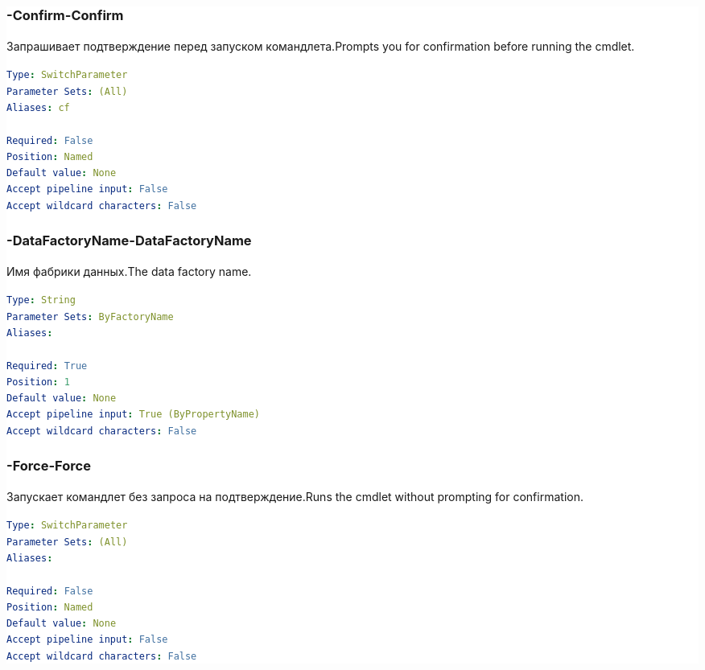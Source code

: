 ### <span data-ttu-id="b9810-117">-Confirm</span><span class="sxs-lookup"><span data-stu-id="b9810-117">-Confirm</span></span>
<span data-ttu-id="b9810-118">Запрашивает подтверждение перед запуском командлета.</span><span class="sxs-lookup"><span data-stu-id="b9810-118">Prompts you for confirmation before running the cmdlet.</span></span>

```yaml
Type: SwitchParameter
Parameter Sets: (All)
Aliases: cf

Required: False
Position: Named
Default value: None
Accept pipeline input: False
Accept wildcard characters: False
```

### <span data-ttu-id="b9810-119">-DataFactoryName</span><span class="sxs-lookup"><span data-stu-id="b9810-119">-DataFactoryName</span></span>
<span data-ttu-id="b9810-120">Имя фабрики данных.</span><span class="sxs-lookup"><span data-stu-id="b9810-120">The data factory name.</span></span>

```yaml
Type: String
Parameter Sets: ByFactoryName
Aliases: 

Required: True
Position: 1
Default value: None
Accept pipeline input: True (ByPropertyName)
Accept wildcard characters: False
```

### <span data-ttu-id="b9810-121">-Force</span><span class="sxs-lookup"><span data-stu-id="b9810-121">-Force</span></span>
<span data-ttu-id="b9810-122">Запускает командлет без запроса на подтверждение.</span><span class="sxs-lookup"><span data-stu-id="b9810-122">Runs the cmdlet without prompting for confirmation.</span></span>

```yaml
Type: SwitchParameter
Parameter Sets: (All)
Aliases: 

Required: False
Position: Named
Default value: None
Accept pipeline input: False
Accept wildcard characters: False
```

